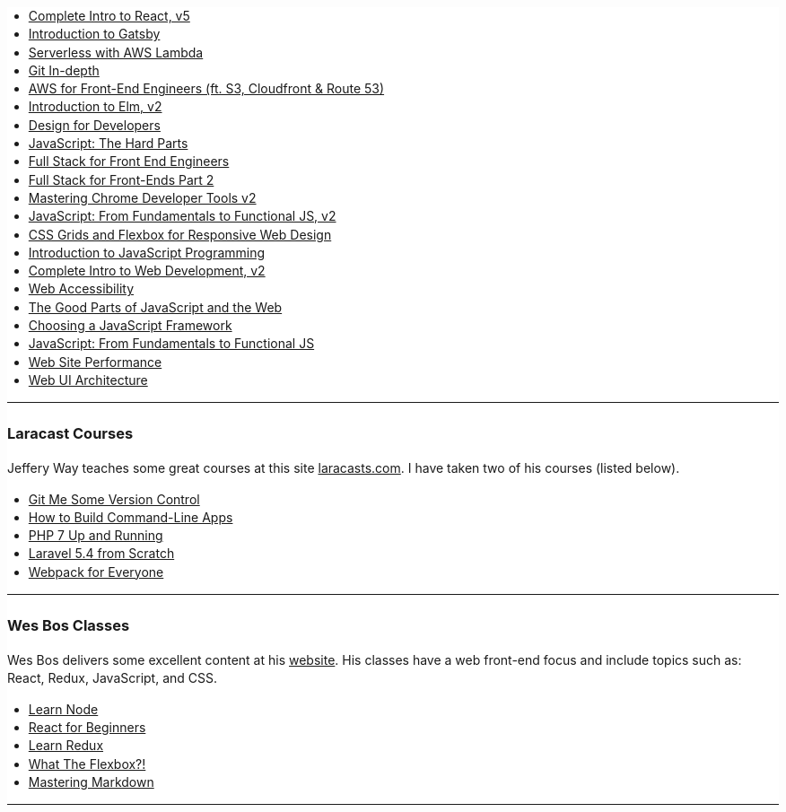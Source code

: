 - [Complete Intro to React, v5](https://frontendmasters.com/courses/complete-react-v5)
- [Introduction to Gatsby](https://frontendmasters.com/courses/gatsby)
- [Serverless with AWS Lambda](https://frontendmasters.com/courses/serverless-aws/)
- [Git In-depth](https://frontendmasters.com/courses/git-in-depth)
- [AWS for Front-End Engineers (ft. S3, Cloudfront & Route 53)](https://frontendmasters.com/courses/aws-frontend-react/)
- [Introduction to Elm, v2](https://frontendmasters.com/courses/intro-elm/)
- [Design for Developers](https://frontendmasters.com/courses/design-for-developers/)
- [JavaScript: The Hard Parts](https://frontendmasters.com/courses/javascript-hard-parts/)
- [Full Stack for Front End Engineers](https://frontendmasters.com/courses/full-stack)
- [Full Stack for Front-Ends Part 2](https://frontendmasters.com/courses/full-stack-v2)
- [Mastering Chrome Developer Tools v2](https://frontendmasters.com/courses/chrome-dev-tools-v2)
- [JavaScript: From Fundamentals to Functional JS, v2](https://frontendmasters.com/courses/js-fundamentals-functional-v2)
- [CSS Grids and Flexbox for Responsive Web Design](https://frontendmasters.com/courses/css-grids-flexbox)
- [Introduction to JavaScript Programming](https://frontendmasters.com/courses/javascript-basics)
- [Complete Intro to Web Development, v2](https://frontendmasters.com/courses/web-development-v2)
- [Web Accessibility](https://frontendmasters.com/courses/web-accessibility)
- [The Good Parts of JavaScript and the Web](https://frontendmasters.com/courses/good-parts-javascript-web)
- [Choosing a JavaScript Framework](https://frontendmasters.com/courses/javascript-frameworks-showdown)
- [JavaScript: From Fundamentals to Functional JS](https://frontendmasters.com/courses/js-fundamentals-to-functional)
- [Web Site Performance](https://frontendmasters.com/courses/website-performance)
- [Web UI Architecture](https://frontendmasters.com/courses/web-ui-architecture)

---

### <a name='laracast-courses'></a>Laracast Courses

Jeffery Way teaches some great courses at this site [laracasts.com](http://laracasts.com'>laracasts.com). I have taken two of his courses (listed below).

- [Git Me Some Version Control](https://laracasts.com/series/git-me-some-version-control)
- [How to Build Command-Line Apps](https://laracasts.com/series/how-to-build-command-line-apps-in-php)
- [PHP 7 Up and Running](https://laracasts.com/series/php7-up-and-running)
- [Laravel 5.4 from Scratch](https://laracasts.com/series/laravel-from-scratch-2017)
- [Webpack for Everyone](https://laracasts.com/series/webpack-for-everyone)

---

### <a name='wes-bos-classes'></a> Wes Bos Classes

Wes Bos delivers some excellent content at his [website](http://wesbos.com/courses). His classes have a web front-end focus and include topics such as: React, Redux, JavaScript, and CSS.

- [Learn Node](https://learnnode.com)
- [React for Beginners](https://reactforbeginners.com)
- [Learn Redux](https://learnredux.com)
- [What The Flexbox?!](https://flexbox.io)
- [Mastering Markdown](https://masteringmarkdown.com)

---